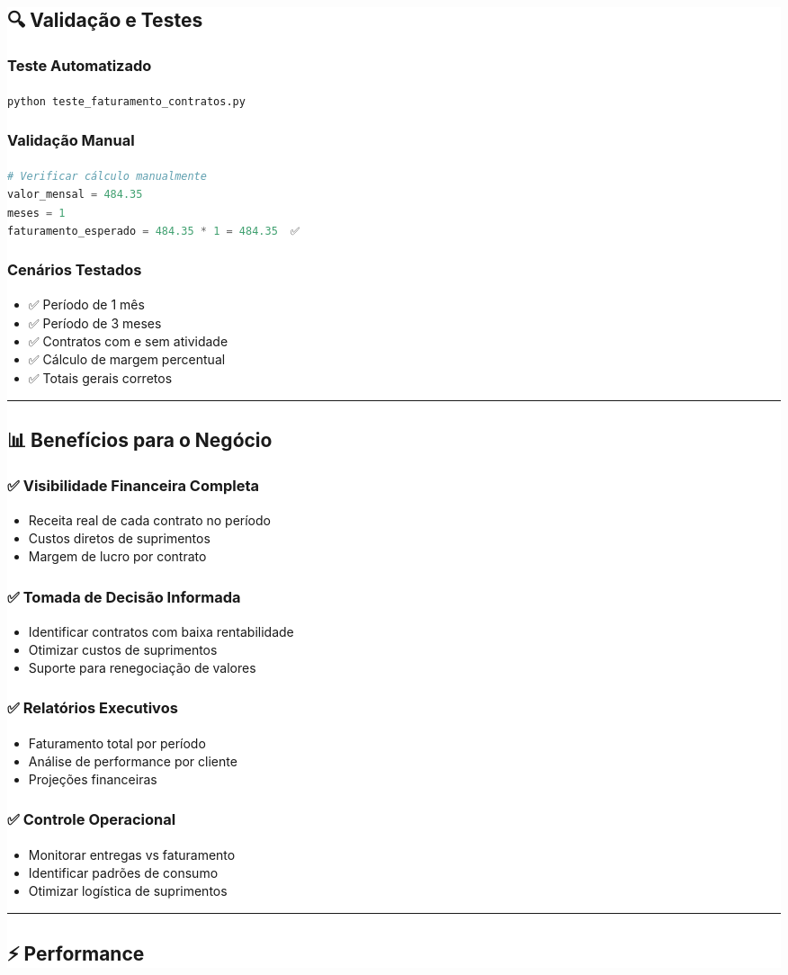 
## 🔍 Validação e Testes

### Teste Automatizado
```bash
python teste_faturamento_contratos.py
```

### Validação Manual
```python
# Verificar cálculo manualmente
valor_mensal = 484.35
meses = 1
faturamento_esperado = 484.35 * 1 = 484.35  ✅
```

### Cenários Testados
- ✅ Período de 1 mês
- ✅ Período de 3 meses
- ✅ Contratos com e sem atividade
- ✅ Cálculo de margem percentual
- ✅ Totais gerais corretos

---

## 📊 Benefícios para o Negócio

### ✅ **Visibilidade Financeira Completa**
- Receita real de cada contrato no período
- Custos diretos de suprimentos
- Margem de lucro por contrato

### ✅ **Tomada de Decisão Informada**
- Identificar contratos com baixa rentabilidade
- Otimizar custos de suprimentos
- Suporte para renegociação de valores

### ✅ **Relatórios Executivos**
- Faturamento total por período
- Análise de performance por cliente
- Projeções financeiras

### ✅ **Controle Operacional**
- Monitorar entregas vs faturamento
- Identificar padrões de consumo
- Otimizar logística de suprimentos

---

## ⚡ Performance
